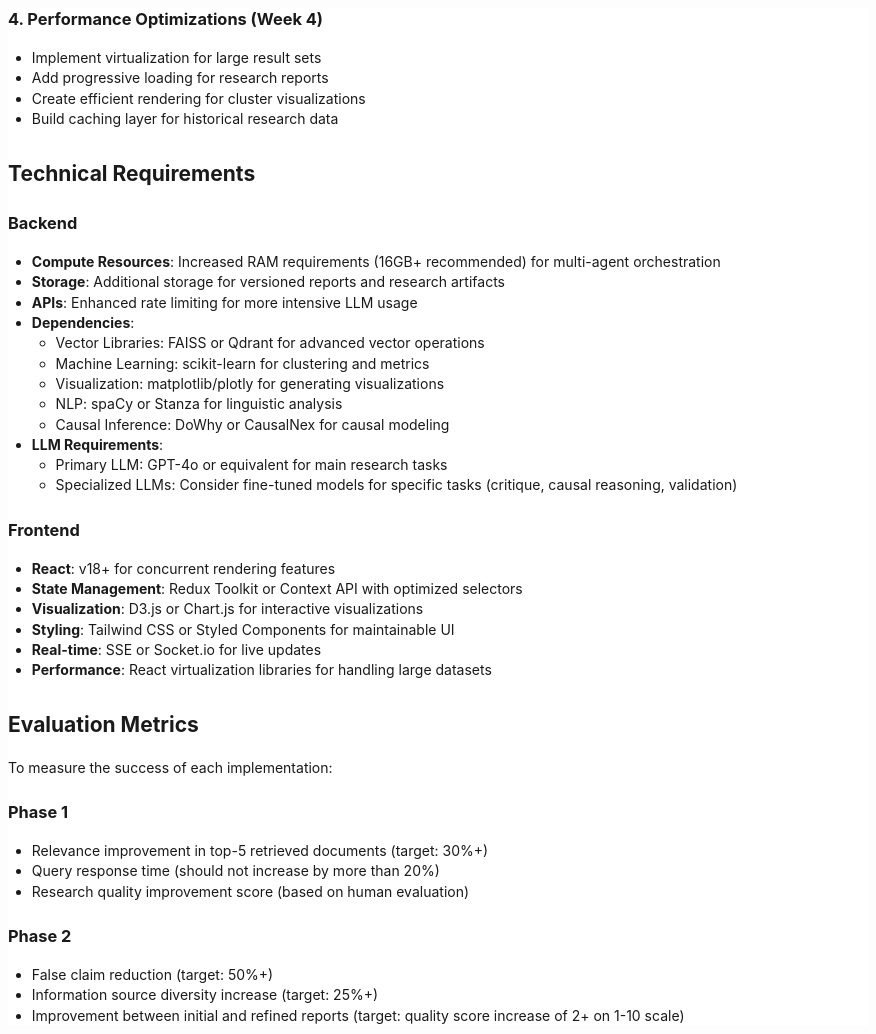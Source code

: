 ### 4. Performance Optimizations (Week 4)

- Implement virtualization for large result sets
- Add progressive loading for research reports
- Create efficient rendering for cluster visualizations
- Build caching layer for historical research data

## Technical Requirements

### Backend

- **Compute Resources**: Increased RAM requirements (16GB+ recommended) for multi-agent orchestration
- **Storage**: Additional storage for versioned reports and research artifacts
- **APIs**: Enhanced rate limiting for more intensive LLM usage
- **Dependencies**:
  - Vector Libraries: FAISS or Qdrant for advanced vector operations
  - Machine Learning: scikit-learn for clustering and metrics
  - Visualization: matplotlib/plotly for generating visualizations
  - NLP: spaCy or Stanza for linguistic analysis
  - Causal Inference: DoWhy or CausalNex for causal modeling
- **LLM Requirements**:
  - Primary LLM: GPT-4o or equivalent for main research tasks
  - Specialized LLMs: Consider fine-tuned models for specific tasks (critique, causal reasoning, validation)

### Frontend

- **React**: v18+ for concurrent rendering features
- **State Management**: Redux Toolkit or Context API with optimized selectors
- **Visualization**: D3.js or Chart.js for interactive visualizations
- **Styling**: Tailwind CSS or Styled Components for maintainable UI
- **Real-time**: SSE or Socket.io for live updates
- **Performance**: React virtualization libraries for handling large datasets

## Evaluation Metrics

To measure the success of each implementation:

### Phase 1

- Relevance improvement in top-5 retrieved documents (target: 30%+)
- Query response time (should not increase by more than 20%)
- Research quality improvement score (based on human evaluation)

### Phase 2

- False claim reduction (target: 50%+)
- Information source diversity increase (target: 25%+)
- Improvement between initial and refined reports (target: quality score increase of 2+ on 1-10 scale)
